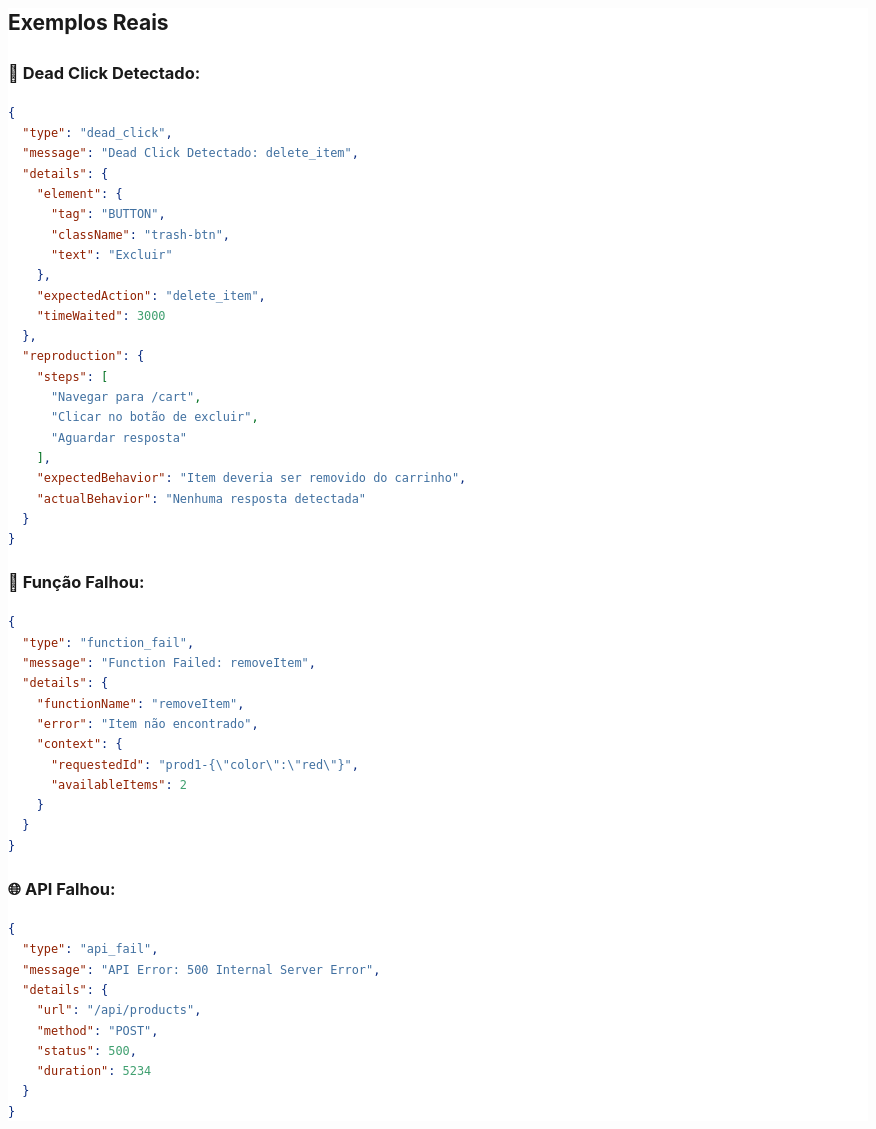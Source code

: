 ## Exemplos Reais

### 🎯 **Dead Click Detectado:**
```json
{
  "type": "dead_click",
  "message": "Dead Click Detectado: delete_item",
  "details": {
    "element": {
      "tag": "BUTTON",
      "className": "trash-btn",
      "text": "Excluir"
    },
    "expectedAction": "delete_item",
    "timeWaited": 3000
  },
  "reproduction": {
    "steps": [
      "Navegar para /cart",
      "Clicar no botão de excluir",
      "Aguardar resposta"
    ],
    "expectedBehavior": "Item deveria ser removido do carrinho",
    "actualBehavior": "Nenhuma resposta detectada"
  }
}
```

### 🚨 **Função Falhou:**
```json
{
  "type": "function_fail",
  "message": "Function Failed: removeItem",
  "details": {
    "functionName": "removeItem",
    "error": "Item não encontrado",
    "context": {
      "requestedId": "prod1-{\"color\":\"red\"}",
      "availableItems": 2
    }
  }
}
```

### 🌐 **API Falhou:**
```json
{
  "type": "api_fail",
  "message": "API Error: 500 Internal Server Error",
  "details": {
    "url": "/api/products",
    "method": "POST",
    "status": 500,
    "duration": 5234
  }
}
```
